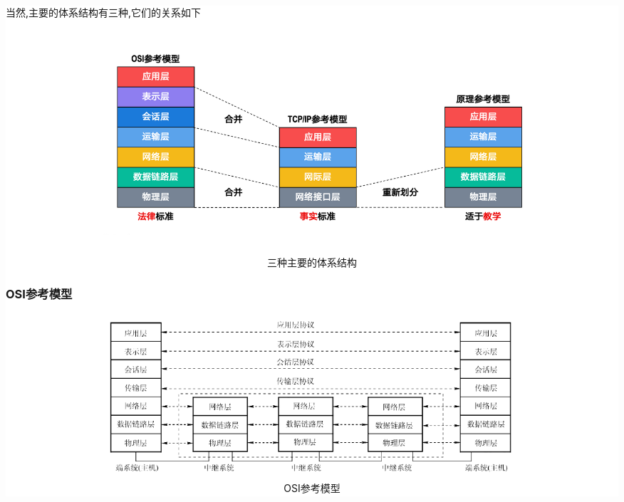 当然,主要的体系结构有三种,它们的关系如下

<div align="center">
    <img src="../../../image/mac103.png"  width="70%"/>
    <br>
    <caption>三种主要的体系结构</caption>
</div>

###  OSI参考模型

<div align="center">
    <img src="../../../image/mac105.png"  width="70%"/>
    <br>
    <caption>OSI参考模型</caption>
    </div>
